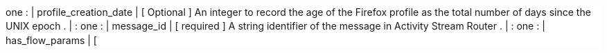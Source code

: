one
:
|
profile_creation_date
|
[
Optional
]
An
integer
to
record
the
age
of
the
Firefox
profile
as
the
total
number
of
days
since
the
UNIX
epoch
.
|
:
one
:
|
message_id
|
[
required
]
A
string
identifier
of
the
message
in
Activity
Stream
Router
.
|
:
one
:
|
has_flow_params
|
[